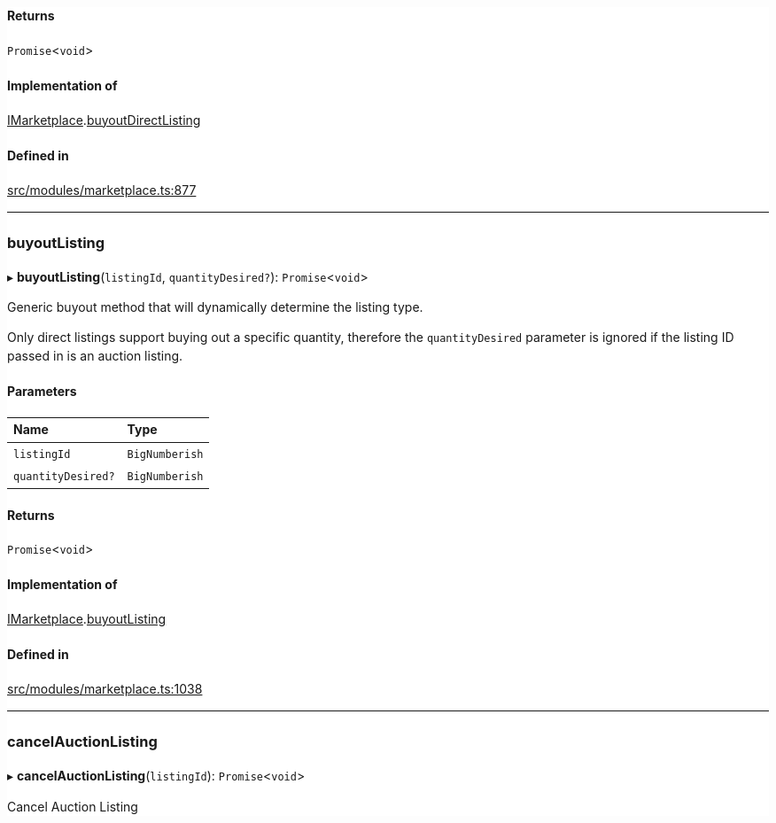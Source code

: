 #### Returns

`Promise`<`void`\>

#### Implementation of

[IMarketplace](../interfaces/IMarketplace).[buyoutDirectListing](../interfaces/IMarketplace#buyoutdirectlisting)

#### Defined in

[src/modules/marketplace.ts:877](https://github.com/PrasoonPratham/nftlabs-sdk-ts/blob/bd3e5c6/src/modules/marketplace.ts#L877)

___

### buyoutListing

▸ **buyoutListing**(`listingId`, `quantityDesired?`): `Promise`<`void`\>

Generic buyout method that will dynamically determine
the listing type.

Only direct listings support buying out a specific quantity,
therefore the `quantityDesired` parameter is ignored
if the listing ID passed in is an auction listing.

#### Parameters

| Name | Type |
| :------ | :------ |
| `listingId` | `BigNumberish` |
| `quantityDesired?` | `BigNumberish` |

#### Returns

`Promise`<`void`\>

#### Implementation of

[IMarketplace](../interfaces/IMarketplace).[buyoutListing](../interfaces/IMarketplace#buyoutlisting)

#### Defined in

[src/modules/marketplace.ts:1038](https://github.com/PrasoonPratham/nftlabs-sdk-ts/blob/bd3e5c6/src/modules/marketplace.ts#L1038)

___

### cancelAuctionListing

▸ **cancelAuctionListing**(`listingId`): `Promise`<`void`\>

Cancel Auction Listing
